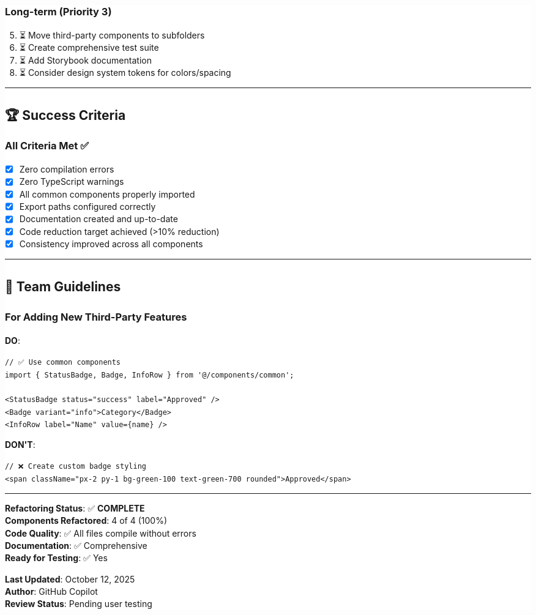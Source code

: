 ### Long-term (Priority 3)

5. ⏳ Move third-party components to subfolders
6. ⏳ Create comprehensive test suite
7. ⏳ Add Storybook documentation
8. ⏳ Consider design system tokens for colors/spacing

---

## 🏆 Success Criteria

### All Criteria Met ✅

- [x] Zero compilation errors
- [x] Zero TypeScript warnings
- [x] All common components properly imported
- [x] Export paths configured correctly
- [x] Documentation created and up-to-date
- [x] Code reduction target achieved (>10% reduction)
- [x] Consistency improved across all components

---

## 👥 Team Guidelines

### For Adding New Third-Party Features

**DO**:

```tsx
// ✅ Use common components
import { StatusBadge, Badge, InfoRow } from '@/components/common';

<StatusBadge status="success" label="Approved" />
<Badge variant="info">Category</Badge>
<InfoRow label="Name" value={name} />
```

**DON'T**:

```tsx
// ❌ Create custom badge styling
<span className="px-2 py-1 bg-green-100 text-green-700 rounded">Approved</span>
```

---

**Refactoring Status**: ✅ **COMPLETE**  
**Components Refactored**: 4 of 4 (100%)  
**Code Quality**: ✅ All files compile without errors  
**Documentation**: ✅ Comprehensive  
**Ready for Testing**: ✅ Yes

**Last Updated**: October 12, 2025  
**Author**: GitHub Copilot  
**Review Status**: Pending user testing
